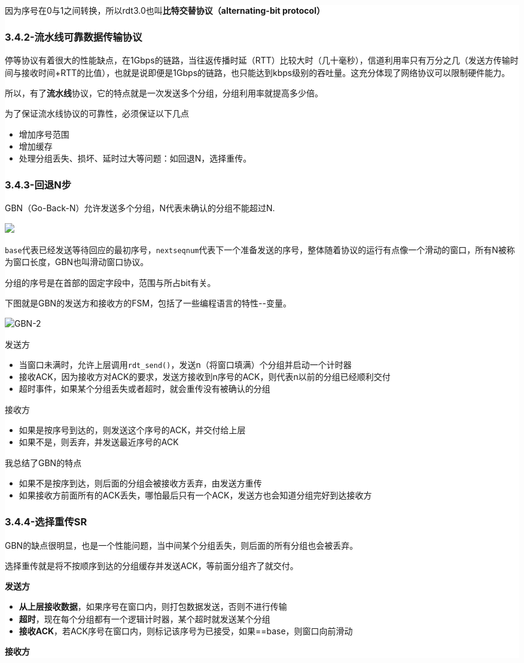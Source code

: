 因为序号在0与1之间转换，所以rdt3.0也叫**比特交替协议（alternating-bit protocol）**

### 3.4.2-流水线可靠数据传输协议

停等协议有着很大的性能缺点，在1Gbps的链路，当往返传播时延（RTT）比较大时（几十毫秒），信道利用率只有万分之几（发送方传输时间与接收时间+RTT的比值），也就是说即便是1Gbps的链路，也只能达到kbps级别的吞吐量。这充分体现了网络协议可以限制硬件能力。

所以，有了**流水线**协议，它的特点就是一次发送多个分组，分组利用率就提高多少倍。

为了保证流水线协议的可靠性，必须保证以下几点

- 增加序号范围
- 增加缓存
- 处理分组丢失、损坏、延时过大等问题：如回退N，选择重传。

### 3.4.3-回退N步

GBN（Go-Back-N）允许发送多个分组，N代表未确认的分组不能超过N.

![](https://cdn.jsdelivr.net/gh/shepherdev/shepherdev.github.io@hexo/static/article/2020/GBN.png)

`base`代表已经发送等待回应的最初序号，`nextseqnum`代表下一个准备发送的序号，整体随着协议的运行有点像一个滑动的窗口，所有N被称为窗口长度，GBN也叫滑动窗口协议。

分组的序号是在首部的固定字段中，范围与所占bit有关。

下图就是GBN的发送方和接收方的FSM，包括了一些编程语言的特性--变量。

![GBN-2](https://cdn.jsdelivr.net/gh/shepherdev/shepherdev.github.io@hexo/static/article/2020/GBN-2.png)

发送方

- 当窗口未满时，允许上层调用`rdt_send()`，发送n（将窗口填满）个分组并启动一个计时器
- 接收ACK，因为接收方对ACK的要求，发送方接收到n序号的ACK，则代表n以前的分组已经顺利交付
- 超时事件，如果某个分组丢失或者超时，就会重传没有被确认的分组

接收方

- 如果是按序号到达的，则发送这个序号的ACK，并交付给上层
- 如果不是，则丢弃，并发送最近序号的ACK

我总结了GBN的特点

- 如果不是按序到达，则后面的分组会被接收方丢弃，由发送方重传
- 如果接收方前面所有的ACK丢失，哪怕最后只有一个ACK，发送方也会知道分组完好到达接收方

### 3.4.4-选择重传SR

GBN的缺点很明显，也是一个性能问题，当中间某个分组丢失，则后面的所有分组也会被丢弃。

选择重传就是将不按顺序到达的分组缓存并发送ACK，等前面分组齐了就交付。

**发送方**

- **从上层接收数据**，如果序号在窗口内，则打包数据发送，否则不进行传输
- **超时**，现在每个分组都有一个逻辑计时器，某个超时就发送某个分组
- **接收ACK**，若ACK序号在窗口内，则标记该序号为已接受，如果==base，则窗口向前滑动

**接收方**
